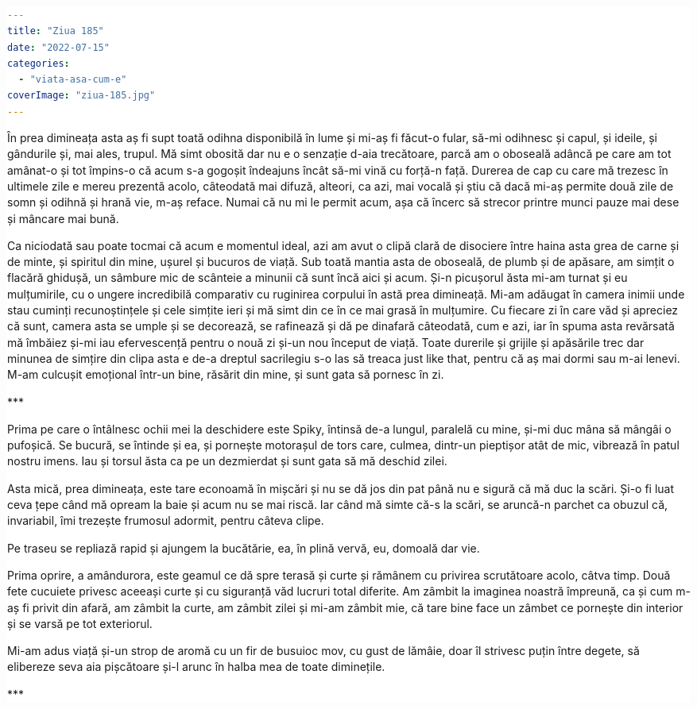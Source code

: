 ```yaml
---
title: "Ziua 185"
date: "2022-07-15"
categories: 
  - "viata-asa-cum-e"
coverImage: "ziua-185.jpg"
---
```


În prea dimineața asta aș fi supt toată odihna disponibilă în lume și mi-aș fi făcut-o fular, să-mi odihnesc și capul, și ideile, și gândurile și, mai ales, trupul. Mă simt obosită dar nu e o senzație d-aia trecătoare, parcă am o oboseală adâncă pe care am tot amânat-o și tot împins-o că acum s-a gogoșit îndeajuns încât să-mi vină cu forță-n față. Durerea de cap cu care mă trezesc în ultimele zile e mereu prezentă acolo, câteodată mai difuză, alteori, ca azi, mai vocală și știu că dacă mi-aș permite două zile de somn și odihnă și hrană vie, m-aș reface. Numai că nu mi le permit acum, așa că încerc să strecor printre munci pauze mai dese și mâncare mai bună.

Ca niciodată sau poate tocmai că acum e momentul ideal, azi am avut o clipă clară de disociere între haina asta grea de carne și de minte, și spiritul din mine, ușurel și bucuros de viață. Sub toată mantia asta de oboseală, de plumb și de apăsare, am simțit o flacără ghidușă, un sâmbure mic de scânteie a minunii că sunt încă aici și acum. Și-n picușorul ăsta mi-am turnat și eu mulțumirile, cu o ungere incredibilă comparativ cu ruginirea corpului în astă prea dimineață. Mi-am adăugat în camera inimii unde stau cuminți recunoștințele și cele simțite ieri și mă simt din ce în ce mai grasă în mulțumire. Cu fiecare zi în care văd și apreciez că sunt, camera asta se umple și se decorează, se rafinează și dă pe dinafară câteodată, cum e azi, iar în spuma asta revărsată mă îmbăiez și-mi iau efervescență pentru o nouă zi și-un nou început de viață. Toate durerile și grijile și apăsările trec dar minunea de simțire din clipa asta e de-a dreptul sacrilegiu s-o las să treaca just like that, pentru că aș mai dormi sau m-ai lenevi. M-am culcușit emoțional într-un bine, răsărit din mine, și sunt gata să pornesc în zi. 

\*\*\*

Prima pe care o întâlnesc ochii mei la deschidere este Spiky, întinsă de-a lungul, paralelă cu mine, și-mi duc mâna să mângâi o pufoșică. Se bucură, se întinde și ea, și pornește motorașul de tors care, culmea, dintr-un pieptișor atât de mic, vibrează în patul nostru imens. Iau și torsul ăsta ca pe un dezmierdat și sunt gata să mă deschid zilei.

Asta mică, prea dimineața, este tare econoamă în mișcări și nu se dă jos din pat până nu e sigură că mă duc la scări. Și-o fi luat ceva țepe când mă opream la baie și acum nu se mai riscă. Iar când mă simte că-s la scări, se aruncă-n parchet ca obuzul că, invariabil, îmi trezește frumosul adormit, pentru câteva clipe.

Pe traseu se repliază rapid și ajungem la bucătărie, ea, în plină vervă, eu, domoală dar vie.

Prima oprire, a amândurora, este geamul ce dă spre terasă și curte și rămânem cu privirea scrutătoare acolo, câtva timp. Două fete cucuiete privesc aceeași curte și cu siguranță văd lucruri total diferite. Am zâmbit la imaginea noastră împreună, ca și cum m-aș fi privit din afară, am zâmbit la curte, am zâmbit zilei și mi-am zâmbit mie, că tare bine face un zâmbet ce pornește din interior și se varsă pe tot exteriorul.

Mi-am adus viață și-un strop de aromă cu un fir de busuioc mov, cu gust de lămâie, doar îl strivesc puțin între degete, să elibereze seva aia pișcătoare și-l arunc în halba mea de toate diminețile. 

\*\*\*
